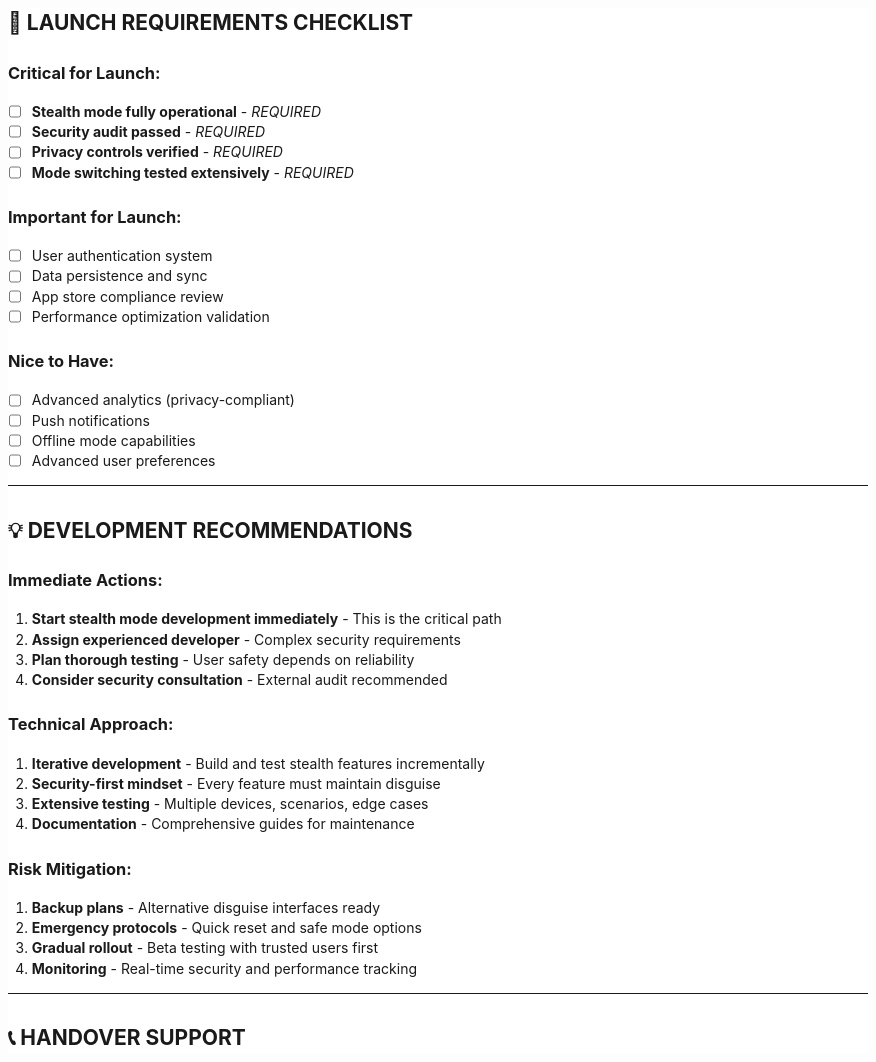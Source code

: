 
## 🎯 LAUNCH REQUIREMENTS CHECKLIST

### **Critical for Launch:**

- [ ] **Stealth mode fully operational** - _REQUIRED_
- [ ] **Security audit passed** - _REQUIRED_
- [ ] **Privacy controls verified** - _REQUIRED_
- [ ] **Mode switching tested extensively** - _REQUIRED_

### **Important for Launch:**

- [ ] User authentication system
- [ ] Data persistence and sync
- [ ] App store compliance review
- [ ] Performance optimization validation

### **Nice to Have:**

- [ ] Advanced analytics (privacy-compliant)
- [ ] Push notifications
- [ ] Offline mode capabilities
- [ ] Advanced user preferences

---

## 💡 DEVELOPMENT RECOMMENDATIONS

### **Immediate Actions:**

1. **Start stealth mode development immediately** - This is the critical path
2. **Assign experienced developer** - Complex security requirements
3. **Plan thorough testing** - User safety depends on reliability
4. **Consider security consultation** - External audit recommended

### **Technical Approach:**

1. **Iterative development** - Build and test stealth features incrementally
2. **Security-first mindset** - Every feature must maintain disguise
3. **Extensive testing** - Multiple devices, scenarios, edge cases
4. **Documentation** - Comprehensive guides for maintenance

### **Risk Mitigation:**

1. **Backup plans** - Alternative disguise interfaces ready
2. **Emergency protocols** - Quick reset and safe mode options
3. **Gradual rollout** - Beta testing with trusted users first
4. **Monitoring** - Real-time security and performance tracking

---

## 📞 HANDOVER SUPPORT
